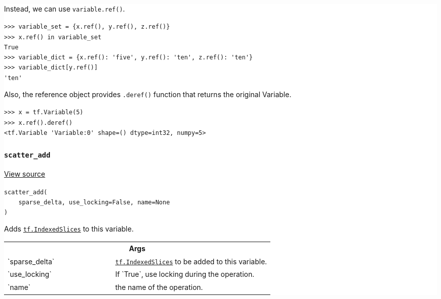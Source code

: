 Instead, we can use `variable.ref()`.

```
>>> variable_set = {x.ref(), y.ref(), z.ref()}
>>> x.ref() in variable_set
True
>>> variable_dict = {x.ref(): 'five', y.ref(): 'ten', z.ref(): 'ten'}
>>> variable_dict[y.ref()]
'ten'
```

Also, the reference object provides `.deref()` function that returns the
original Variable.

```
>>> x = tf.Variable(5)
>>> x.ref().deref()
<tf.Variable 'Variable:0' shape=() dtype=int32, numpy=5>
```

<h3 id="scatter_add"><code>scatter_add</code></h3>

<a target="_blank" class="external" href="/code/stable/tensorflow/python/ops/resource_variable_ops.py">View source</a>

<pre class="devsite-click-to-copy prettyprint lang-py tfo-signature-link">
<code>scatter_add(
    sparse_delta, use_locking=False, name=None
)
</code></pre>

Adds <a href="../../../tf/IndexedSlices.md"><code>tf.IndexedSlices</code></a> to this variable.



 <table class="responsive fixed orange">
<colgroup><col width="214px"><col></colgroup>
<tr><th colspan="2">Args</th></tr>

<tr>
<td>
`sparse_delta`
</td>
<td>
<a href="../../../tf/IndexedSlices.md"><code>tf.IndexedSlices</code></a> to be added to this variable.
</td>
</tr><tr>
<td>
`use_locking`
</td>
<td>
If `True`, use locking during the operation.
</td>
</tr><tr>
<td>
`name`
</td>
<td>
the name of the operation.
</td>
</tr>
</table>
